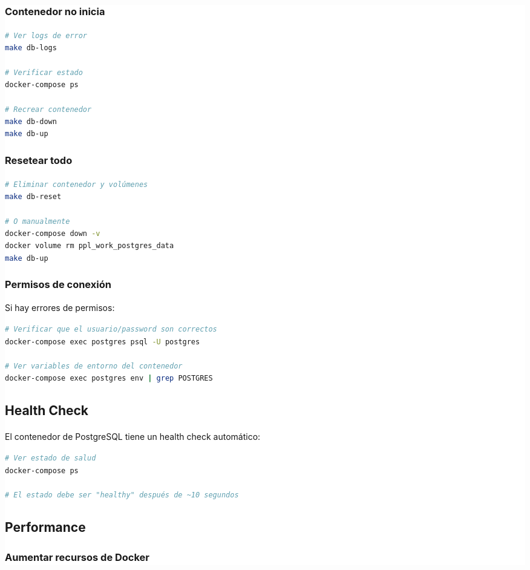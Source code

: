 ### Contenedor no inicia

```bash
# Ver logs de error
make db-logs

# Verificar estado
docker-compose ps

# Recrear contenedor
make db-down
make db-up
```

### Resetear todo

```bash
# Eliminar contenedor y volúmenes
make db-reset

# O manualmente
docker-compose down -v
docker volume rm ppl_work_postgres_data
make db-up
```

### Permisos de conexión

Si hay errores de permisos:

```bash
# Verificar que el usuario/password son correctos
docker-compose exec postgres psql -U postgres

# Ver variables de entorno del contenedor
docker-compose exec postgres env | grep POSTGRES
```

## Health Check

El contenedor de PostgreSQL tiene un health check automático:

```bash
# Ver estado de salud
docker-compose ps

# El estado debe ser "healthy" después de ~10 segundos
```

## Performance

### Aumentar recursos de Docker
